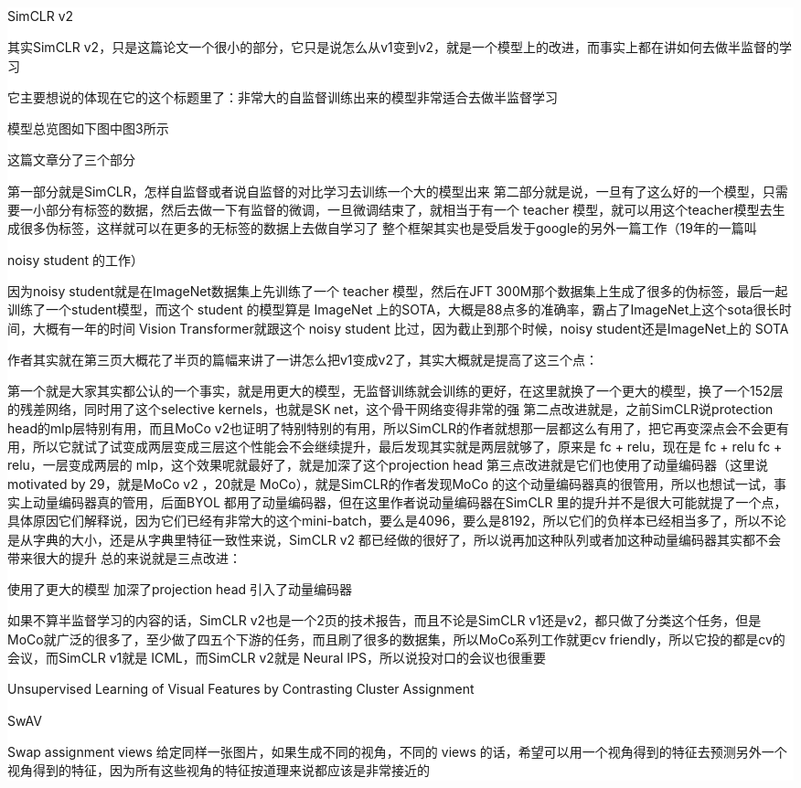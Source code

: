 

SimCLR  v2



其实SimCLR  v2，只是这篇论文一个很小的部分，它只是说怎么从v1变到v2，就是一个模型上的改进，而事实上都在讲如何去做半监督的学习



它主要想说的体现在它的这个标题里了：非常大的自监督训练出来的模型非常适合去做半监督学习



模型总览图如下图中图3所示


这篇文章分了三个部分

第一部分就是SimCLR，怎样自监督或者说自监督的对比学习去训练一个大的模型出来
第二部分就是说，一旦有了这么好的一个模型，只需要一小部分有标签的数据，然后去做一下有监督的微调，一旦微调结束了，就相当于有一个 teacher 模型，就可以用这个teacher模型去生成很多伪标签，这样就可以在更多的无标签的数据上去做自学习了
整个框架其实也是受启发于google的另外一篇工作（19年的一篇叫

noisy student 的工作）

因为noisy student就是在ImageNet数据集上先训练了一个 teacher 模型，然后在JFT 300M那个数据集上生成了很多的伪标签，最后一起训练了一个student模型，而这个 student 的模型算是  ImageNet  上的SOTA，大概是88点多的准确率，霸占了ImageNet上这个sota很长时间，大概有一年的时间
 Vision Transformer就跟这个 noisy student 比过，因为截止到那个时候，noisy student还是ImageNet上的 SOTA 


作者其实就在第三页大概花了半页的篇幅来讲了一讲怎么把v1变成v2了，其实大概就是提高了这三个点：

第一个就是大家其实都公认的一个事实，就是用更大的模型，无监督训练就会训练的更好，在这里就换了一个更大的模型，换了一个152层的残差网络，同时用了这个selective kernels，也就是SK net，这个骨干网络变得非常的强
第二点改进就是，之前SimCLR说protection head的mlp层特别有用，而且MoCo v2也证明了特别特别的有用，所以SimCLR的作者就想那一层都这么有用了，把它再变深点会不会更有用，所以它就试了试变成两层变成三层这个性能会不会继续提升，最后发现其实就是两层就够了，原来是 fc + relu，现在是 fc + relu fc + relu，一层变成两层的 mlp，这个效果呢就最好了，就是加深了这个projection head
第三点改进就是它们也使用了动量编码器（这里说 motivated  by 29，就是MoCo v2 ，20就是 MoCo），就是SimCLR的作者发现MoCo 的这个动量编码器真的很管用，所以也想试一试，事实上动量编码器真的管用，后面BYOL 都用了动量编码器，但在这里作者说动量编码器在SimCLR 里的提升并不是很大可能就提了一个点，具体原因它们解释说，因为它们已经有非常大的这个mini-batch，要么是4096，要么是8192，所以它们的负样本已经相当多了，所以不论是从字典的大小，还是从字典里特征一致性来说，SimCLR v2 都已经做的很好了，所以说再加这种队列或者加这种动量编码器其实都不会带来很大的提升
总的来说就是三点改进：

使用了更大的模型
加深了projection head
引入了动量编码器


如果不算半监督学习的内容的话，SimCLR v2也是一个2页的技术报告，而且不论是SimCLR v1还是v2，都只做了分类这个任务，但是MoCo就广泛的很多了，至少做了四五个下游的任务，而且刷了很多的数据集，所以MoCo系列工作就更cv friendly，所以它投的都是cv的会议，而SimCLR  v1就是 ICML，而SimCLR  v2就是 Neural IPS，所以说投对口的会议也很重要









Unsupervised Learning of Visual Features by Contrasting Cluster Assignment



SwAV

Swap
assignment
views
给定同样一张图片，如果生成不同的视角，不同的 views 的话，希望可以用一个视角得到的特征去预测另外一个视角得到的特征，因为所有这些视角的特征按道理来说都应该是非常接近的
